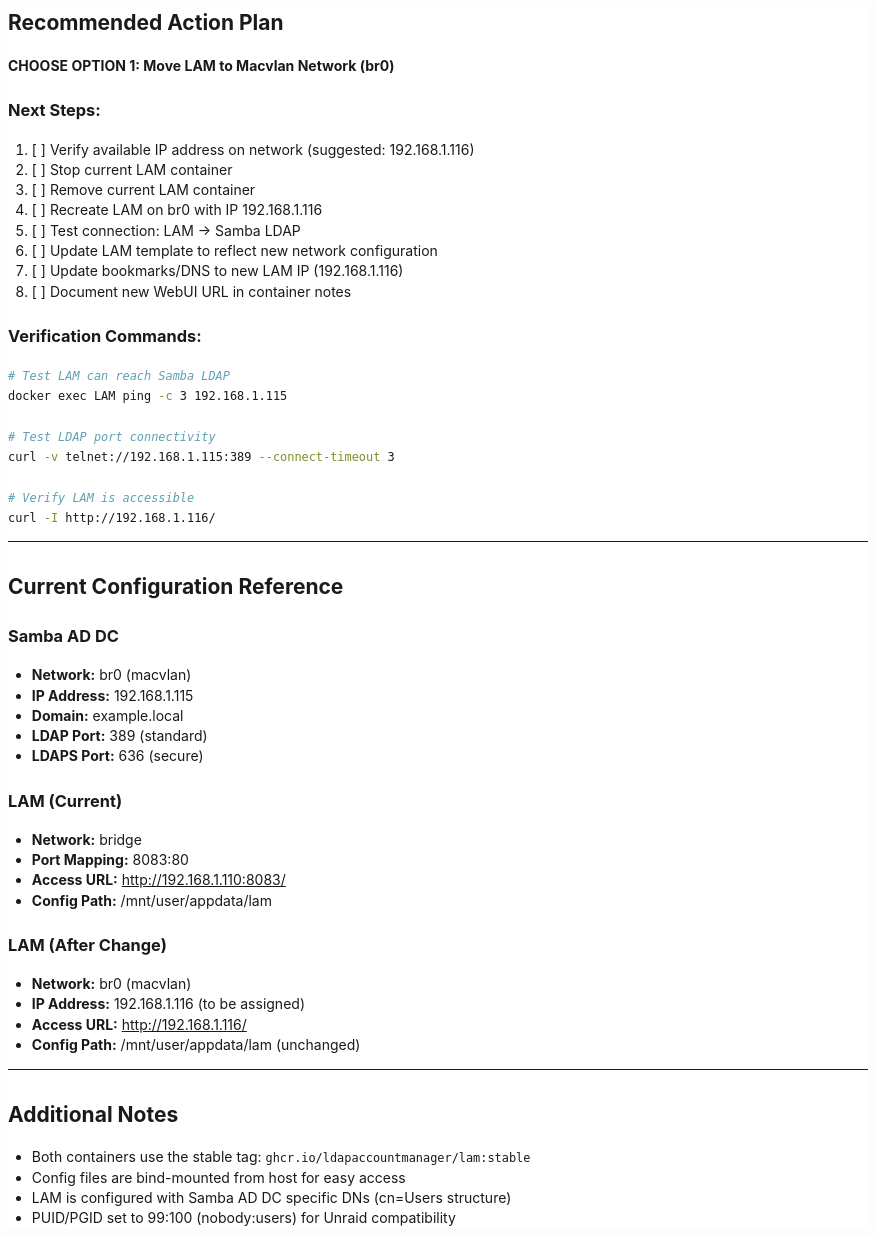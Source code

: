 
## Recommended Action Plan

**CHOOSE OPTION 1: Move LAM to Macvlan Network (br0)**

### Next Steps:
1. [ ] Verify available IP address on network (suggested: 192.168.1.116)
2. [ ] Stop current LAM container
3. [ ] Remove current LAM container
4. [ ] Recreate LAM on br0 with IP 192.168.1.116
5. [ ] Test connection: LAM → Samba LDAP
6. [ ] Update LAM template to reflect new network configuration
7. [ ] Update bookmarks/DNS to new LAM IP (192.168.1.116)
8. [ ] Document new WebUI URL in container notes

### Verification Commands:
```bash
# Test LAM can reach Samba LDAP
docker exec LAM ping -c 3 192.168.1.115

# Test LDAP port connectivity
curl -v telnet://192.168.1.115:389 --connect-timeout 3

# Verify LAM is accessible
curl -I http://192.168.1.116/
```

---

## Current Configuration Reference

### Samba AD DC
- **Network:** br0 (macvlan)
- **IP Address:** 192.168.1.115
- **Domain:** example.local
- **LDAP Port:** 389 (standard)
- **LDAPS Port:** 636 (secure)

### LAM (Current)
- **Network:** bridge
- **Port Mapping:** 8083:80
- **Access URL:** http://192.168.1.110:8083/
- **Config Path:** /mnt/user/appdata/lam

### LAM (After Change)
- **Network:** br0 (macvlan)
- **IP Address:** 192.168.1.116 (to be assigned)
- **Access URL:** http://192.168.1.116/
- **Config Path:** /mnt/user/appdata/lam (unchanged)

---

## Additional Notes
- Both containers use the stable tag: `ghcr.io/ldapaccountmanager/lam:stable`
- Config files are bind-mounted from host for easy access
- LAM is configured with Samba AD DC specific DNs (cn=Users structure)
- PUID/PGID set to 99:100 (nobody:users) for Unraid compatibility
